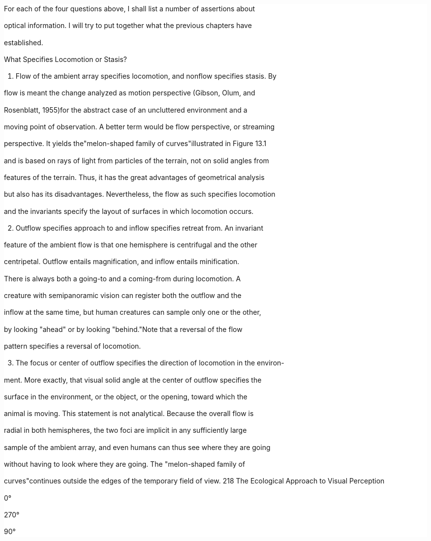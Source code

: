 For each of the four questions above, I shall list a number of assertions about

optical information. I will try to put together what the previous chapters have

established.

What Specifies Locomotion or Stasis?

1. Flow of the ambient array specifies locomotion, and nonflow specifies stasis. By

flow is meant the change analyzed as motion perspective (Gibson, Olum, and

Rosenblatt, 1955)for the abstract case of an uncluttered environment and a

moving point of observation. A better term would be flow perspective, or streaming

perspective. It yields the"melon-shaped family of curves"illustrated in Figure 13.1

and is based on rays of light from particles of the terrain, not on solid angles from

features of the terrain. Thus, it has the great advantages of geometrical analysis

but also has its disadvantages. Nevertheless, the flow as such specifies locomotion

and the invariants specify the layout of surfaces in which locomotion occurs.

2. Outflow specifies approach to and inflow specifies retreat from. An invariant

feature of the ambient flow is that one hemisphere is centrifugal and the other

centripetal. Outflow entails magnification, and inflow entails minification.

There is always both a going-to and a coming-from during locomotion. A

creature with semipanoramic vision can register both the outflow and the

inflow at the same time, but human creatures can sample only one or the other,

by looking "ahead" or by looking "behind."Note that a reversal of the flow

pattern specifies a reversal of locomotion.

3. The focus or center of outflow specifies the direction of locomotion in the environ-

ment. More exactly, that visual solid angle at the center of outflow specifies the

surface in the environment, or the object, or the opening, toward which the

animal is moving. This statement is not analytical. Because the overall flow is

radial in both hemispheres, the two foci are implicit in any sufficiently large

sample of the ambient array, and even humans can thus see where they are going

without having to look where they are going. The "melon-shaped family of

curves"continues outside the edges of the temporary field of view. 218 The Ecological Approach to Visual Perception

0°

270°

90°
